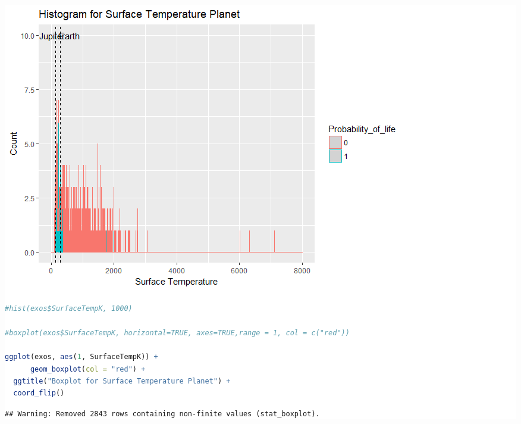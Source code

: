 ![](_Single_Document_Exosolar_Analysis_files/figure-markdown_github-ascii_identifiers/unnamed-chunk-22-1.png)

``` r
#hist(exos$SurfaceTempK, 1000)

#boxplot(exos$SurfaceTempK, horizontal=TRUE, axes=TRUE,range = 1, col = c("red"))

ggplot(exos, aes(1, SurfaceTempK)) +
      geom_boxplot(col = "red") +
  ggtitle("Boxplot for Surface Temperature Planet") +
  coord_flip()
```

    ## Warning: Removed 2843 rows containing non-finite values (stat_boxplot).
